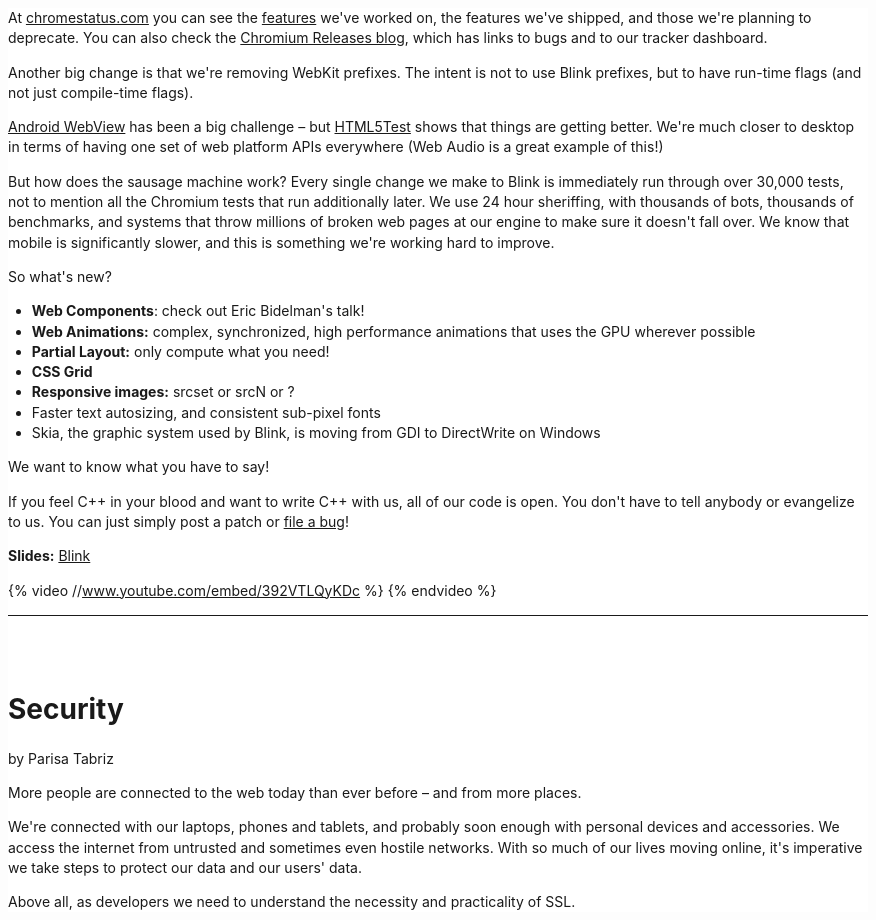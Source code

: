 At [chromestatus.com](http://chromestatus.com) you can see the [features](www.chromestatus.com/features) we've worked on, the features we've shipped, and those we're planning to deprecate. You can also check the [Chromium Releases blog](http://googlechromereleases.blogspot.co.uk/), which has links to bugs and to our tracker dashboard.

Another big change is that we're removing WebKit prefixes. The intent is not to use Blink prefixes, but to have run-time flags (and not just compile-time flags).

[Android WebView](https://developers.google.com/chrome/mobile/docs/webview/overview) has been a big challenge – but [HTML5Test](http://html5test.com) shows that things are getting better. We're much closer to desktop in terms of having one set of web platform APIs everywhere (Web Audio is a great example of this!)

But how does the sausage machine work? Every single change we make to Blink is immediately run through over 30,000 tests, not to mention all the Chromium tests that run additionally later. We use 24 hour sheriffing, with thousands of bots, thousands of benchmarks, and systems that throw millions of broken web pages at our engine to make sure it doesn't fall over. We know that mobile is significantly slower, and this is something we're working hard to improve.

So what's new?

+ **Web Components**: check out Eric Bidelman's talk!
+ **Web Animations:** complex, synchronized, high performance animations that uses the GPU wherever possible
+ **Partial Layout:** only compute what you need!
+ **CSS Grid**
+ **Responsive images:** <picture> srcset or srcN or ?
+ Faster text autosizing, and consistent sub-pixel fonts
+ Skia, the graphic system used by Blink, is moving from GDI to DirectWrite on Windows

We want to know what you have to say!

If you feel C++ in your blood and want to write C++ with us, all of our code is open. You don't have to tell anybody or evangelize to us. You can just simply post a patch or [file a bug](http://crbug.com/new)!

**Slides:** [Blink](https://docs.google.com/a/chromium.org/presentation/d/1E30GMRaN-9Uj54pfjej8STWz5uwI8ZEg3K_t29_DHs4)

{% video //www.youtube.com/embed/392VTLQyKDc %} {% endvideo %}

<hr>

<br>

# Security

by Parisa Tabriz

More people are connected to the web today than ever before – and from more places.

We're connected with our laptops, phones and tablets, and probably soon enough with personal devices and accessories. We access the internet from untrusted and sometimes even hostile networks. With so much of our lives moving online, it's imperative we take steps to protect our data and our users' data.

Above all, as developers we need to understand the necessity and practicality of SSL.
